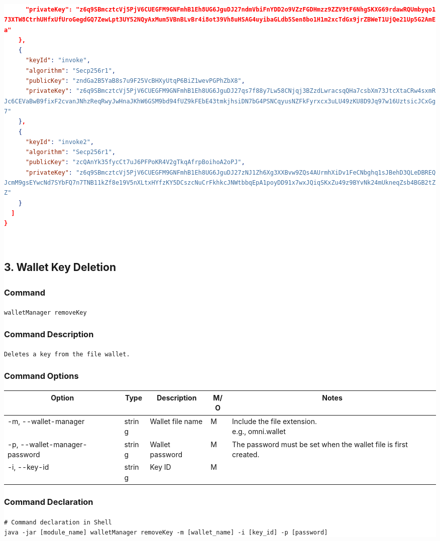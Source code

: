```json
      "privateKey": "z6q9SBmcztcVj5PjV6CUEGFM9GNFmhB1Eh8UG6JguDJ27ndmVbiFnYDD2o9VZzFGDHmzz9ZZV9tF6NhgSKXG69rdawRQUmbyqo173XTW8CtrhUHfxUfUroGegdGQ7ZewLpt3UY52NQyAxMum5VBnBLvBr4i8ot39Vh8uHSAG4uyibaGLdb5Sen8bo1H1m2xcTdGx9jrZBWeT1UjQe21Up5G2AmEa"
    },
    {
      "keyId": "invoke",
      "algorithm": "Secp256r1",
      "publicKey": "zndGa2B5YaB8s7u9F25VcBHXyUtqP6BiZ1wevPGPhZbX8",
      "privateKey": "z6q9SBmcztcVj5PjV6CUEGFM9GNFmhB1Eh8UG6JguDJ27qs7f88y7Lw58CNjqj3BZzdLwracsqQHa7csbXm73JtcXtaCRw4sxmRJc6CEVaBwB9fixF2cvanJNhzReqRwyJwHnaJKhW6GSM9bd94fUZ9kFEbE43tmkjhsiDN7bG4PSNCqyusNZFkFyrxcx3uLU49zKU8D9Jq97w16UztsicJCxGg7"
    },
    {
      "keyId": "invoke2",
      "algorithm": "Secp256r1",
      "publicKey": "zcQAnYk35fycCt7uJ6PFPoKR4V2gTkqAfrpBoihoA2oPJ",
      "privateKey": "z6q9SBmcztcVj5PjV6CUEGFM9GNFmhB1Eh8UG6JguDJ27zNJ1Zh6Xg3XXBvw9ZQs4AUrmhXiDv1FeCNbghq1sJBehD3QLeDBREQJcmM9gsEYwcNd7SYbFQ7n7TNB11kZf8e19V5nXLtxHYfzKY5DCszcNuCrFkhkcJNWtbbqEpA1poyDD91x7wxJQiqSKxZu49z9BYvNk24mUkneqZsb4BGB2tZZ"
    }
  ]
}
```

<br>

## 3. Wallet Key Deletion

### Command

`walletManager removeKey`

### Command Description

`Deletes a key from the file wallet.`

### Command Options

| Option                        | Type   | Description             | **M/O** | **Notes**                                                       |
|-------------------------------| ------ | ----------------------- | ------- |-----------------------------------------------------------------|
| -m, --wallet-manager          | string | Wallet file name        | M       | Include the file extension.<br/>e.g., omni.wallet               |
| -p, --wallet-manager-password | string | Wallet password         | M       | The password must be set when the wallet file is first created. |
| -i, --key-id                  | string | Key ID                  | M       |                                                                 |

### Command Declaration

```shell
# Command declaration in Shell 
java -jar [module_name] walletManager removeKey -m [wallet_name] -i [key_id] -p [password]
```
